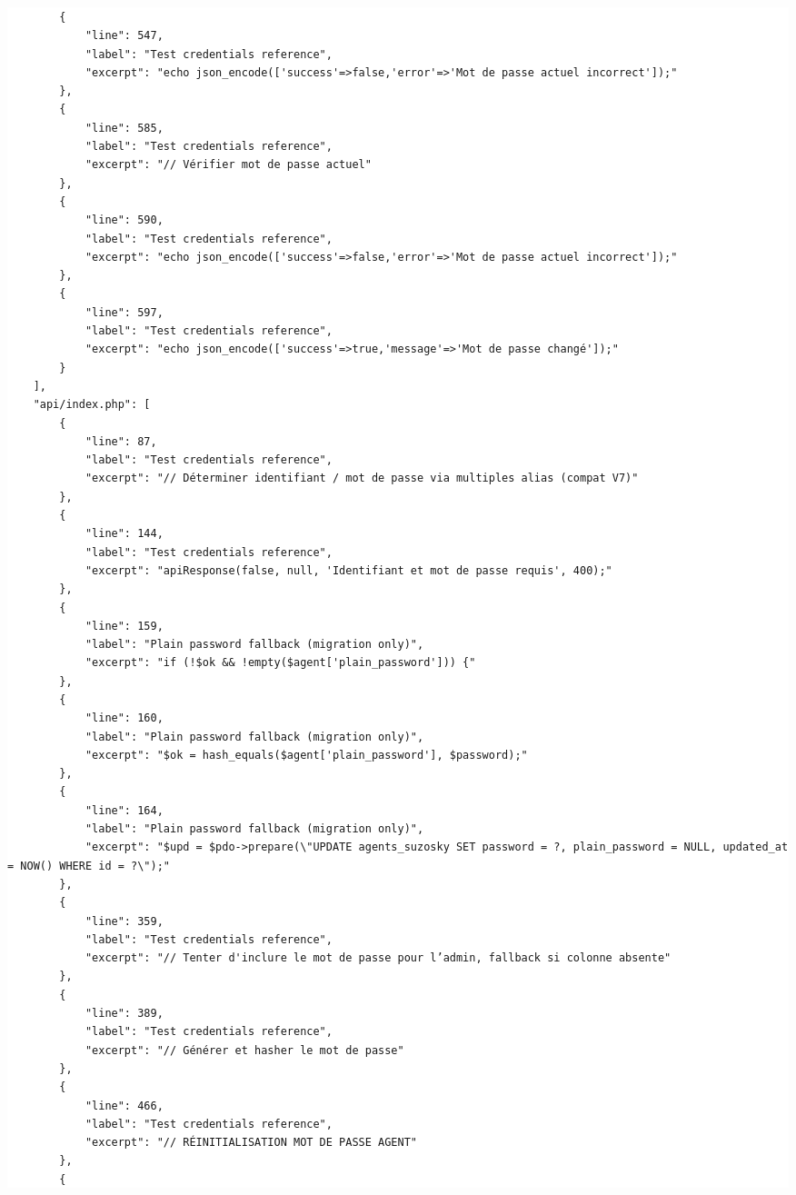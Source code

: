             {
                "line": 547,
                "label": "Test credentials reference",
                "excerpt": "echo json_encode(['success'=>false,'error'=>'Mot de passe actuel incorrect']);"
            },
            {
                "line": 585,
                "label": "Test credentials reference",
                "excerpt": "// Vérifier mot de passe actuel"
            },
            {
                "line": 590,
                "label": "Test credentials reference",
                "excerpt": "echo json_encode(['success'=>false,'error'=>'Mot de passe actuel incorrect']);"
            },
            {
                "line": 597,
                "label": "Test credentials reference",
                "excerpt": "echo json_encode(['success'=>true,'message'=>'Mot de passe changé']);"
            }
        ],
        "api/index.php": [
            {
                "line": 87,
                "label": "Test credentials reference",
                "excerpt": "// Déterminer identifiant / mot de passe via multiples alias (compat V7)"
            },
            {
                "line": 144,
                "label": "Test credentials reference",
                "excerpt": "apiResponse(false, null, 'Identifiant et mot de passe requis', 400);"
            },
            {
                "line": 159,
                "label": "Plain password fallback (migration only)",
                "excerpt": "if (!$ok && !empty($agent['plain_password'])) {"
            },
            {
                "line": 160,
                "label": "Plain password fallback (migration only)",
                "excerpt": "$ok = hash_equals($agent['plain_password'], $password);"
            },
            {
                "line": 164,
                "label": "Plain password fallback (migration only)",
                "excerpt": "$upd = $pdo->prepare(\"UPDATE agents_suzosky SET password = ?, plain_password = NULL, updated_at = NOW() WHERE id = ?\");"
            },
            {
                "line": 359,
                "label": "Test credentials reference",
                "excerpt": "// Tenter d'inclure le mot de passe pour l’admin, fallback si colonne absente"
            },
            {
                "line": 389,
                "label": "Test credentials reference",
                "excerpt": "// Générer et hasher le mot de passe"
            },
            {
                "line": 466,
                "label": "Test credentials reference",
                "excerpt": "// RÉINITIALISATION MOT DE PASSE AGENT"
            },
            {